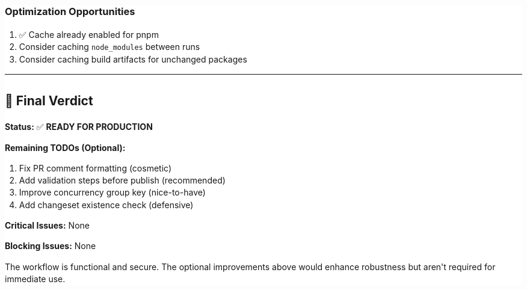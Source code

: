 ### Optimization Opportunities
1. ✅ Cache already enabled for pnpm
2. Consider caching `node_modules` between runs
3. Consider caching build artifacts for unchanged packages

---

## 🎯 Final Verdict

**Status:** ✅ **READY FOR PRODUCTION**

**Remaining TODOs (Optional):**
1. Fix PR comment formatting (cosmetic)
2. Add validation steps before publish (recommended)
3. Improve concurrency group key (nice-to-have)
4. Add changeset existence check (defensive)

**Critical Issues:** None

**Blocking Issues:** None

The workflow is functional and secure. The optional improvements above would enhance robustness but aren't required for immediate use.